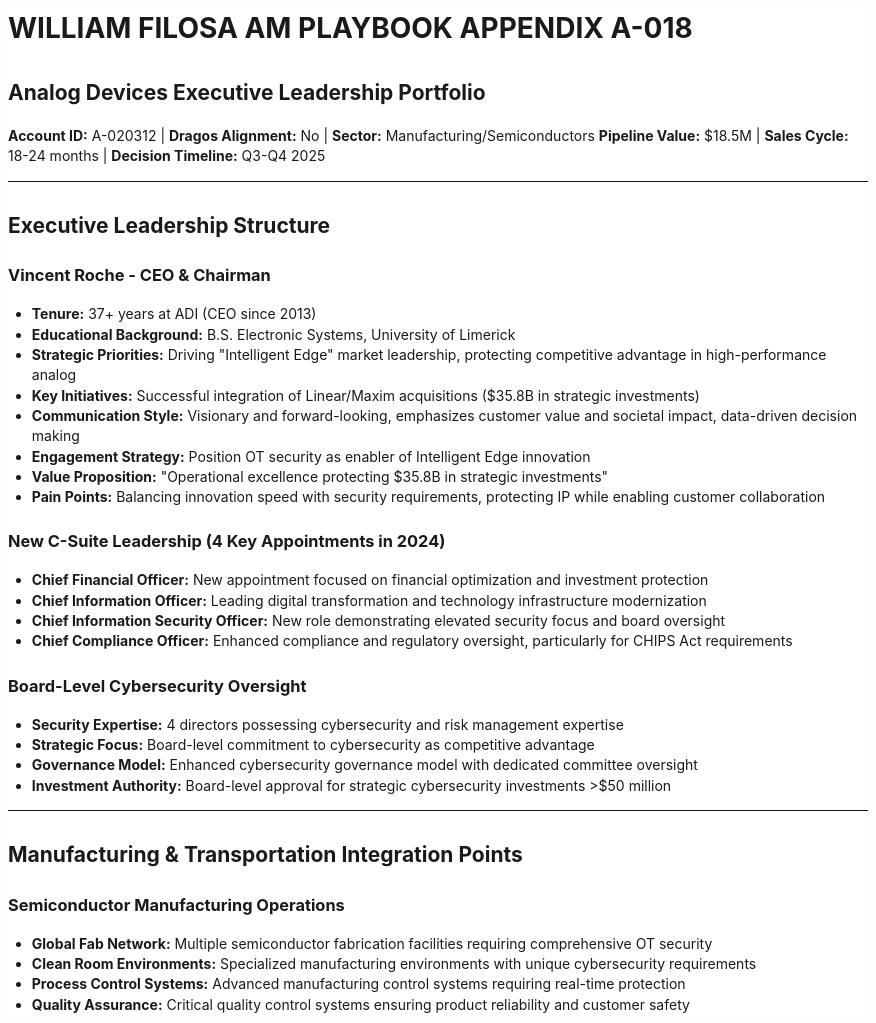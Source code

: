 # WILLIAM FILOSA AM PLAYBOOK APPENDIX A-018
## Analog Devices Executive Leadership Portfolio
**Account ID:** A-020312 | **Dragos Alignment:** No | **Sector:** Manufacturing/Semiconductors
**Pipeline Value:** $18.5M | **Sales Cycle:** 18-24 months | **Decision Timeline:** Q3-Q4 2025

---

## Executive Leadership Structure

### **Vincent Roche - CEO & Chairman**
- **Tenure:** 37+ years at ADI (CEO since 2013)
- **Educational Background:** B.S. Electronic Systems, University of Limerick
- **Strategic Priorities:** Driving "Intelligent Edge" market leadership, protecting competitive advantage in high-performance analog
- **Key Initiatives:** Successful integration of Linear/Maxim acquisitions ($35.8B in strategic investments)
- **Communication Style:** Visionary and forward-looking, emphasizes customer value and societal impact, data-driven decision making
- **Engagement Strategy:** Position OT security as enabler of Intelligent Edge innovation
- **Value Proposition:** "Operational excellence protecting $35.8B in strategic investments"
- **Pain Points:** Balancing innovation speed with security requirements, protecting IP while enabling customer collaboration

### **New C-Suite Leadership (4 Key Appointments in 2024)**
- **Chief Financial Officer:** New appointment focused on financial optimization and investment protection
- **Chief Information Officer:** Leading digital transformation and technology infrastructure modernization
- **Chief Information Security Officer:** New role demonstrating elevated security focus and board oversight
- **Chief Compliance Officer:** Enhanced compliance and regulatory oversight, particularly for CHIPS Act requirements

### **Board-Level Cybersecurity Oversight**
- **Security Expertise:** 4 directors possessing cybersecurity and risk management expertise
- **Strategic Focus:** Board-level commitment to cybersecurity as competitive advantage
- **Governance Model:** Enhanced cybersecurity governance model with dedicated committee oversight
- **Investment Authority:** Board-level approval for strategic cybersecurity investments >$50 million

---

## Manufacturing & Transportation Integration Points

### **Semiconductor Manufacturing Operations**
- **Global Fab Network:** Multiple semiconductor fabrication facilities requiring comprehensive OT security
- **Clean Room Environments:** Specialized manufacturing environments with unique cybersecurity requirements
- **Process Control Systems:** Advanced manufacturing control systems requiring real-time protection
- **Quality Assurance:** Critical quality control systems ensuring product reliability and customer safety
